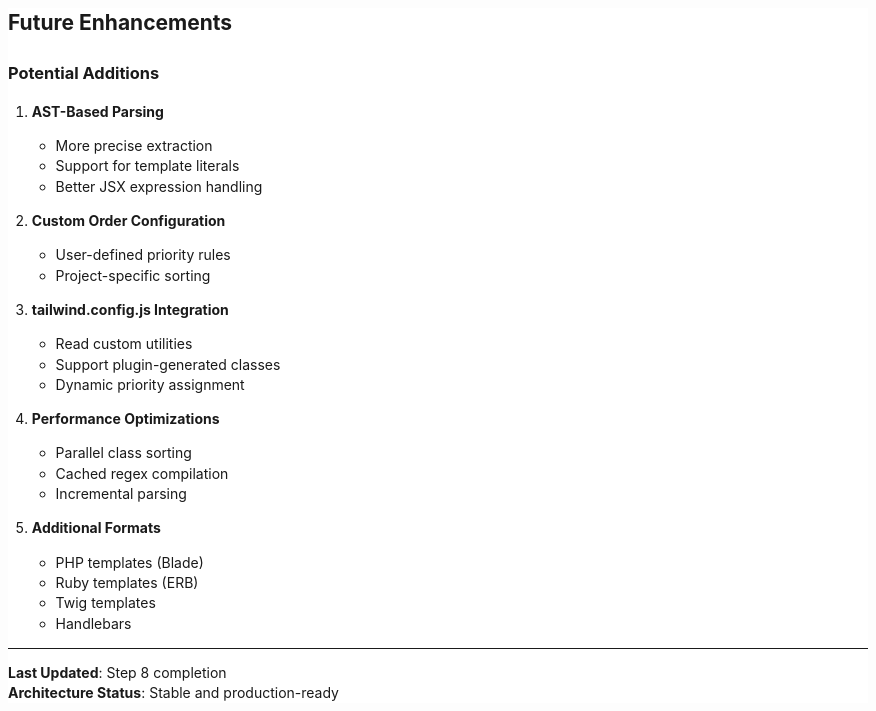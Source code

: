 ## Future Enhancements

### Potential Additions

1. **AST-Based Parsing**
   - More precise extraction
   - Support for template literals
   - Better JSX expression handling

2. **Custom Order Configuration**
   - User-defined priority rules
   - Project-specific sorting

3. **tailwind.config.js Integration**
   - Read custom utilities
   - Support plugin-generated classes
   - Dynamic priority assignment

4. **Performance Optimizations**
   - Parallel class sorting
   - Cached regex compilation
   - Incremental parsing

5. **Additional Formats**
   - PHP templates (Blade)
   - Ruby templates (ERB)
   - Twig templates
   - Handlebars

---

**Last Updated**: Step 8 completion  
**Architecture Status**: Stable and production-ready
